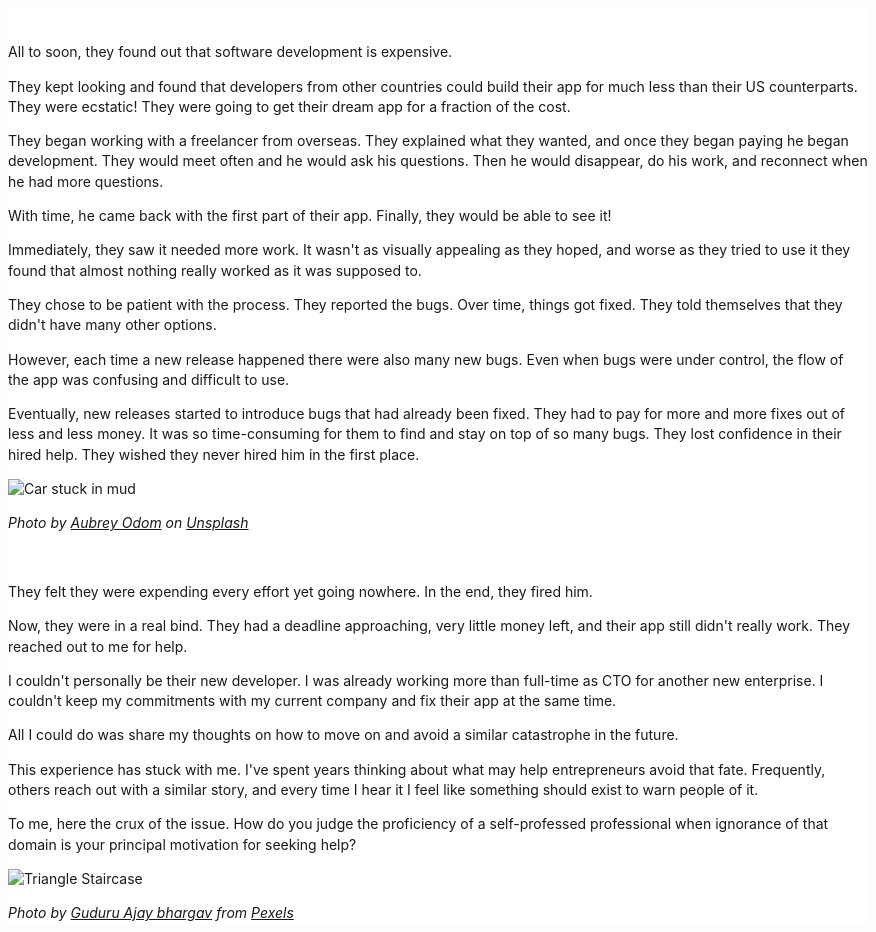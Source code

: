 <br />

All to soon, they found out that software development is expensive.

They kept looking and found that developers from other countries could build their app for much less than their US counterparts. They were ecstatic! They were going to get their dream app for a fraction of the cost.

They began working with a freelancer from overseas. They explained what they wanted, and once they began paying he began development. They would meet often and he would ask his questions. Then he would disappear, do his work, and reconnect when he had more questions.

With time, he came back with the first part of their app. Finally, they would be able to see it!

Immediately, they saw it needed more work. It wasn't as visually appealing as they hoped, and worse as they tried to use it they found that almost nothing really worked as it was supposed to.

They chose to be patient with the process. They reported the bugs. Over time, things got fixed. They told themselves that they didn't have many other options.

However, each time a new release happened there were also many new bugs. Even when bugs were under control, the flow of the app was confusing and difficult to use.

Eventually, new releases started to introduce bugs that had already been fixed. They had to pay for more and more fixes out of less and less money. It was so time-consuming for them to find and stay on top of so many bugs. They lost confidence in their hired help. They wished they never hired him in the first place.

![Car stuck in mud](/img/aubrey-odom-uxuuenpp01i-unsplash.jpg "Spinning your Wheels")

<span class="is-block has-text-centered">*Photo by [Aubrey Odom](https://unsplash.com/@octoberroses?utm_source=unsplash&utm_medium=referral&utm_content=creditCopyText) on [Unsplash](https://unsplash.com/s/photos/broken-road?utm_source=unsplash&utm_medium=referral&utm_content=creditCopyText)*</span>

<br />

They felt they were expending every effort yet going nowhere. In the end, they fired him.

Now, they were in a real bind. They had a deadline approaching, very little money left, and their app still didn't really work. They reached out to me for help.

I couldn't personally be their new developer. I was already working more than full-time as CTO for another new enterprise. I couldn't keep my commitments with my current company and fix their app at the same time.

All I could do was share my thoughts on how to move on and avoid a similar catastrophe in the future.

This experience has stuck with me. I've spent years thinking about what may help entrepreneurs avoid that fate. Frequently, others reach out with a similar story, and every time I hear it I feel like something should exist to warn people of it.

To me, here the crux of the issue. How do you judge the proficiency of a self-professed professional when ignorance of that domain is your principal motivation for seeking help?

![Triangle Staircase](/img/pexels-guduru-ajay-bhargav-1044302.jpg "Paradox")

<span class="is-block has-text-centered">*Photo by [Guduru Ajay bhargav](https://www.pexels.com/@ajaybhargavguduru) from [Pexels](https://www.pexels.com/search/endless%20stairway/)*</span>
